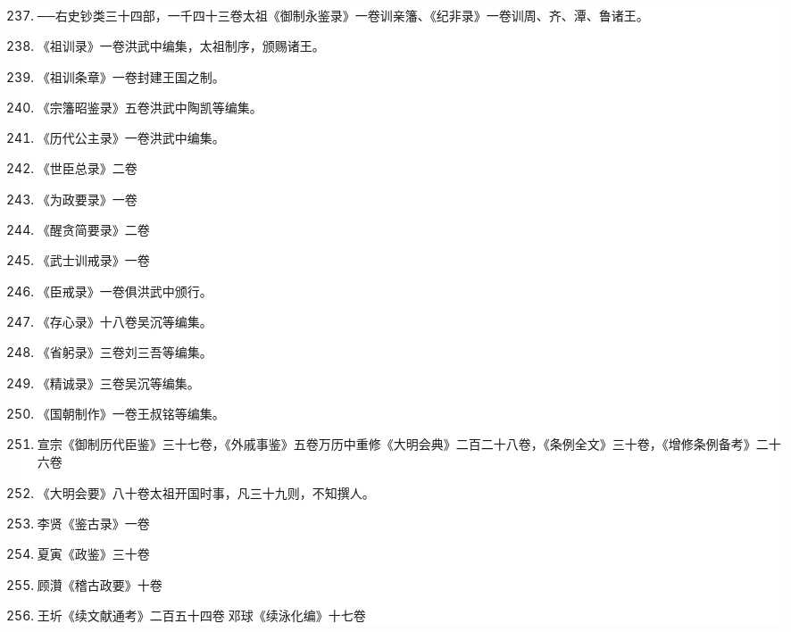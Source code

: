 237. <span id="志第七十三_艺文二-237"></span>
──右史钞类三十四部，一千四十三卷太祖《御制永鉴录》一卷训亲籓、《纪非录》一卷训周、齐、潭、鲁诸王。

238. <span id="志第七十三_艺文二-238"></span>
《祖训录》一卷洪武中编集，太祖制序，颁赐诸王。

239. <span id="志第七十三_艺文二-239"></span>
《祖训条章》一卷封建王国之制。

240. <span id="志第七十三_艺文二-240"></span>
《宗籓昭鉴录》五卷洪武中陶凯等编集。

241. <span id="志第七十三_艺文二-241"></span>
《历代公主录》一卷洪武中编集。

242. <span id="志第七十三_艺文二-242"></span>
《世臣总录》二卷

243. <span id="志第七十三_艺文二-243"></span>
《为政要录》一卷

244. <span id="志第七十三_艺文二-244"></span>
《醒贪简要录》二卷

245. <span id="志第七十三_艺文二-245"></span>
《武士训戒录》一卷

246. <span id="志第七十三_艺文二-246"></span>
《臣戒录》一卷俱洪武中颁行。

247. <span id="志第七十三_艺文二-247"></span>
《存心录》十八卷吴沉等编集。

248. <span id="志第七十三_艺文二-248"></span>
《省躬录》三卷刘三吾等编集。

249. <span id="志第七十三_艺文二-249"></span>
《精诚录》三卷吴沉等编集。

250. <span id="志第七十三_艺文二-250"></span>
《国朝制作》一卷王叔铭等编集。

251. <span id="志第七十三_艺文二-251"></span>
宣宗《御制历代臣鉴》三十七卷，《外戚事鉴》五卷万历中重修《大明会典》二百二十八卷，《条例全文》三十卷，《增修条例备考》二十六卷

252. <span id="志第七十三_艺文二-252"></span>
《大明会要》八十卷太祖开国时事，凡三十九则，不知撰人。

253. <span id="志第七十三_艺文二-253"></span>
李贤《鉴古录》一卷

254. <span id="志第七十三_艺文二-254"></span>
夏寅《政鉴》三十卷

255. <span id="志第七十三_艺文二-255"></span>
顾灒《稽古政要》十卷

256. <span id="志第七十三_艺文二-256"></span>
王圻《续文献通考》二百五十四卷 邓球《续泳化编》十七卷
